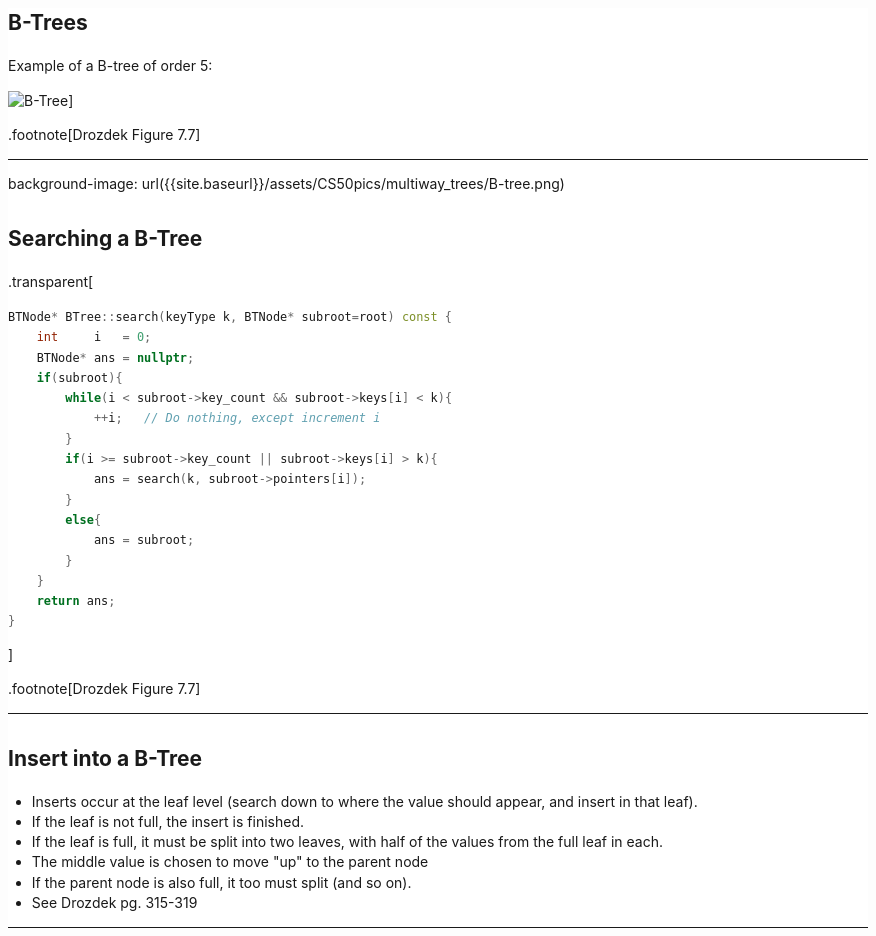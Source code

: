 
## B-Trees

Example of a B-tree of order 5:

![B-Tree]({{site.baseurl}}/assets/CS50pics/multiway_trees/B-tree.png)]


.footnote[Drozdek Figure 7.7]

---
background-image: url({{site.baseurl}}/assets/CS50pics/multiway_trees/B-tree.png)

## Searching a B-Tree

.transparent[
```cpp
BTNode* BTree::search(keyType k, BTNode* subroot=root) const {
    int     i   = 0;
    BTNode* ans = nullptr;
    if(subroot){
        while(i < subroot->key_count && subroot->keys[i] < k){
            ++i;   // Do nothing, except increment i
        }
        if(i >= subroot->key_count || subroot->keys[i] > k){
            ans = search(k, subroot->pointers[i]);
        }
        else{
            ans = subroot;
        }
    }
    return ans;
}
```
]

.footnote[Drozdek Figure 7.7]

---

## Insert into a B-Tree

* Inserts occur at the leaf level (search down to where the value should appear, and insert in that leaf).
* If the leaf is not full, the insert is finished.
* If the leaf is full, it must be split into two leaves, with half of the values from the full leaf in each.
* The middle value is chosen to move "up" to the parent node
* If the parent node is also full, it too must split (and so on).
* See Drozdek pg. 315-319

---
